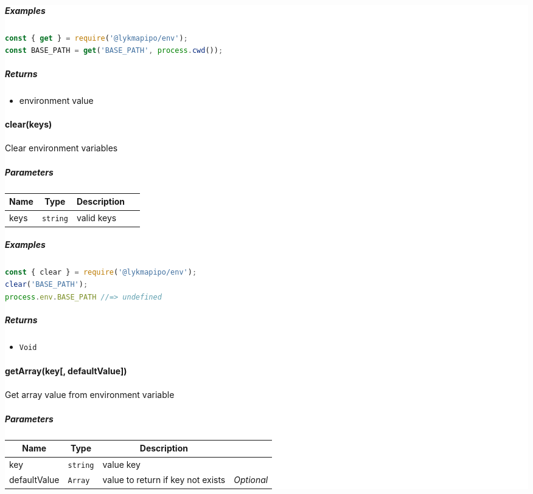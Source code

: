 


##### Examples

```javascript
const { get } = require('@lykmapipo/env');
const BASE_PATH = get('BASE_PATH', process.cwd());
```


##### Returns


-  environment value



#### clear(keys) 

Clear environment variables




##### Parameters

| Name | Type | Description |  |
| ---- | ---- | ----------- | -------- |
| keys | `string`  | valid keys | &nbsp; |




##### Examples

```javascript
const { clear } = require('@lykmapipo/env');
clear('BASE_PATH');
process.env.BASE_PATH //=> undefined
```


##### Returns


- `Void`



#### getArray(key[, defaultValue]) 

Get array value from environment variable




##### Parameters

| Name | Type | Description |  |
| ---- | ---- | ----------- | -------- |
| key | `string`  | value key | &nbsp; |
| defaultValue | `Array`  | value to return if key not exists | *Optional* |
